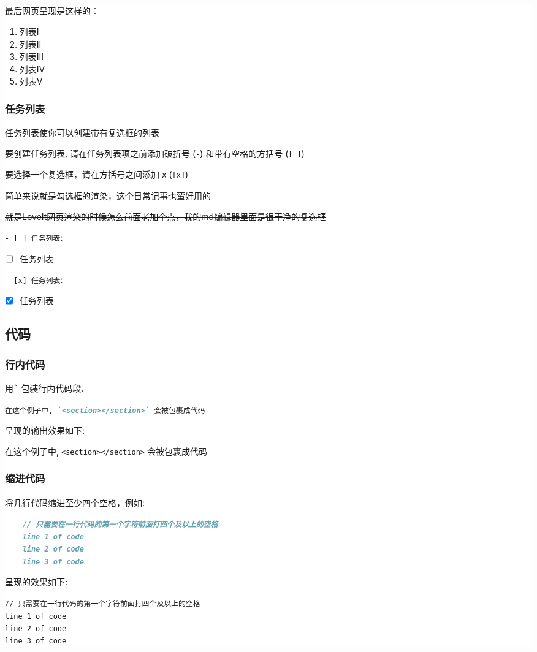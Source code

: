 最后网页呈现是这样的：

1. 列表Ⅰ
2. 列表Ⅱ
3. 列表Ⅲ
4. 列表Ⅳ
5. 列表Ⅴ

### 任务列表

任务列表使你可以创建带有复选框的列表

要创建任务列表, 请在任务列表项之前添加破折号 (`-`) 和带有空格的方括号 (`[ ]`)  

要选择一个复选框，请在方括号之间添加 x (`[x]`)

简单来说就是勾选框的渲染，这个日常记事也蛮好用的

~~就是LoveIt网页渲染的时候怎么前面老加个点，我的md编辑器里面是很干净的复选框~~

`- [ ] 任务列表`:

- [ ] 任务列表

`- [x] 任务列表`:

- [x] 任务列表

## 代码

### 行内代码

用<kbd>`</kbd> 包装行内代码段.

```markdown
在这个例子中, `<section></section>` 会被包裹成代码
```

呈现的输出效果如下:

在这个例子中, `<section></section>` 会被包裹成代码

### 缩进代码

将几行代码缩进至少四个空格，例如:

```markdown
    // 只需要在一行代码的第一个字符前面打四个及以上的空格
    line 1 of code
    line 2 of code
    line 3 of code
```

呈现的效果如下:

    // 只需要在一行代码的第一个字符前面打四个及以上的空格
    line 1 of code
    line 2 of code
    line 3 of code


[^1]: 这是一个数字脚注
[^label]: 这是一个带标签的脚注
[^1]: 这是一个数字脚注
[^label]: 这是一个带标签的脚注
[id]: https://b1ankc-mov.github.io/fox.png  "Title"